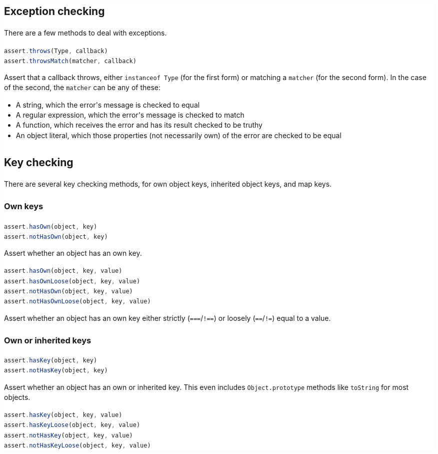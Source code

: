 <a id="sec-exception"></a>
## Exception checking

There are a few methods to deal with exceptions.

```js
assert.throws(Type, callback)
assert.throwsMatch(matcher, callback)
```

Assert that a callback throws, either `instanceof Type` (for the first form) or matching a `matcher` (for the second form). In the case of the second, the `matcher` can be any of these:

- A string, which the error's message is checked to equal
- A regular expression, which the error's message is checked to match
- A function, which receives the error and has its result checked to be truthy
- An object literal, which those properties (not necessarily own) of the error are checked to be equal

<a id="sec-key"></a>
## Key checking

There are several key checking methods, for own object keys, inherited object keys, and map keys.

### Own keys

```js
assert.hasOwn(object, key)
assert.notHasOwn(object, key)
```

Assert whether an object has an own key.

```js
assert.hasOwn(object, key, value)
assert.hasOwnLoose(object, key, value)
assert.notHasOwn(object, key, value)
assert.notHasOwnLoose(object, key, value)
```

Assert whether an object has an own key either strictly (`===`/`!==`) or loosely (`==`/`!=`) equal to a value.

### Own or inherited keys

```js
assert.hasKey(object, key)
assert.notHasKey(object, key)
```

Assert whether an object has an own or inherited key. This even includes `Object.prototype` methods like `toString` for most objects.

```js
assert.hasKey(object, key, value)
assert.hasKeyLoose(object, key, value)
assert.notHasKey(object, key, value)
assert.notHasKeyLoose(object, key, value)
```
